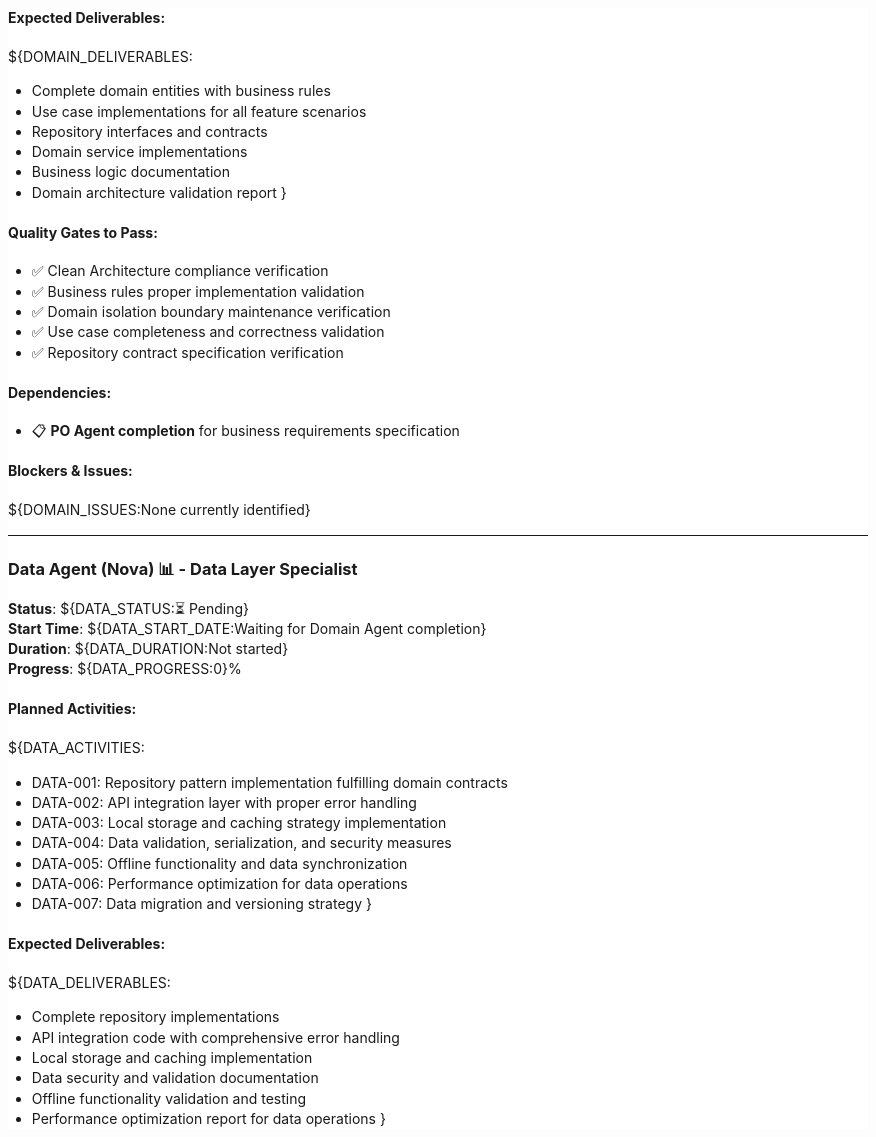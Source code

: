#### Expected Deliverables:
${DOMAIN_DELIVERABLES:
- Complete domain entities with business rules
- Use case implementations for all feature scenarios
- Repository interfaces and contracts
- Domain service implementations
- Business logic documentation
- Domain architecture validation report
}

#### Quality Gates to Pass:
- ✅ Clean Architecture compliance verification
- ✅ Business rules proper implementation validation
- ✅ Domain isolation boundary maintenance verification
- ✅ Use case completeness and correctness validation
- ✅ Repository contract specification verification

#### Dependencies:
- 📋 **PO Agent completion** for business requirements specification

#### Blockers & Issues:
${DOMAIN_ISSUES:None currently identified}

---

### Data Agent (Nova) 📊 - Data Layer Specialist
**Status**: ${DATA_STATUS:⏳ Pending}  
**Start Time**: ${DATA_START_DATE:Waiting for Domain Agent completion}  
**Duration**: ${DATA_DURATION:Not started}  
**Progress**: ${DATA_PROGRESS:0}%

#### Planned Activities:
${DATA_ACTIVITIES:
- DATA-001: Repository pattern implementation fulfilling domain contracts
- DATA-002: API integration layer with proper error handling
- DATA-003: Local storage and caching strategy implementation
- DATA-004: Data validation, serialization, and security measures
- DATA-005: Offline functionality and data synchronization
- DATA-006: Performance optimization for data operations
- DATA-007: Data migration and versioning strategy
}

#### Expected Deliverables:
${DATA_DELIVERABLES:
- Complete repository implementations
- API integration code with comprehensive error handling
- Local storage and caching implementation
- Data security and validation documentation
- Offline functionality validation and testing
- Performance optimization report for data operations
}

